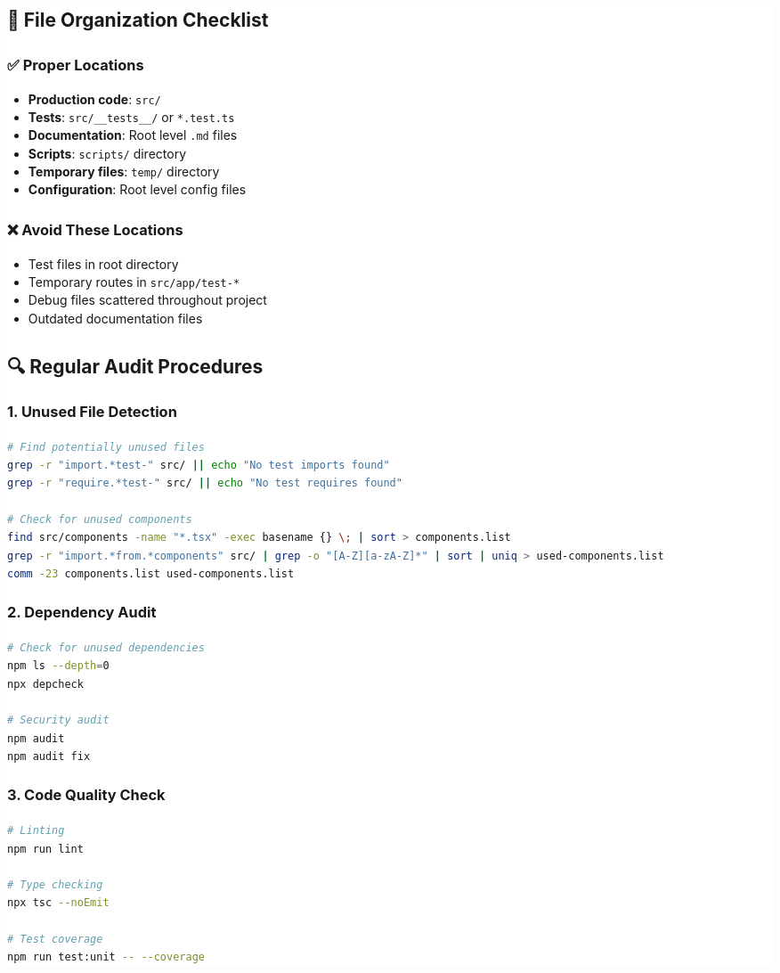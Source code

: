 ## 📁 File Organization Checklist

### ✅ Proper Locations
- **Production code**: `src/`
- **Tests**: `src/__tests__/` or `*.test.ts`
- **Documentation**: Root level `.md` files
- **Scripts**: `scripts/` directory
- **Temporary files**: `temp/` directory
- **Configuration**: Root level config files

### ❌ Avoid These Locations
- Test files in root directory
- Temporary routes in `src/app/test-*`
- Debug files scattered throughout project
- Outdated documentation files

## 🔍 Regular Audit Procedures

### 1. Unused File Detection
```bash
# Find potentially unused files
grep -r "import.*test-" src/ || echo "No test imports found"
grep -r "require.*test-" src/ || echo "No test requires found"

# Check for unused components
find src/components -name "*.tsx" -exec basename {} \; | sort > components.list
grep -r "import.*from.*components" src/ | grep -o "[A-Z][a-zA-Z]*" | sort | uniq > used-components.list
comm -23 components.list used-components.list
```

### 2. Dependency Audit
```bash
# Check for unused dependencies
npm ls --depth=0
npx depcheck

# Security audit
npm audit
npm audit fix
```

### 3. Code Quality Check
```bash
# Linting
npm run lint

# Type checking
npx tsc --noEmit

# Test coverage
npm run test:unit -- --coverage
```
